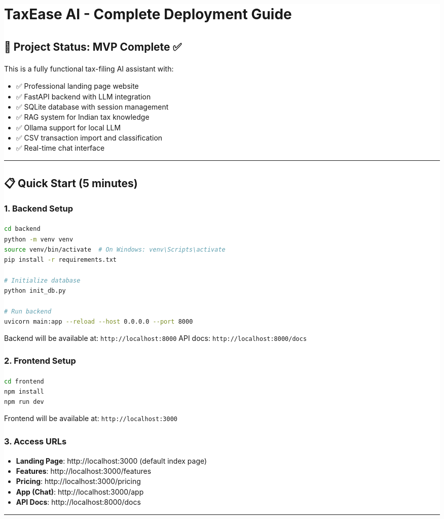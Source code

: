 # TaxEase AI - Complete Deployment Guide

## 🎯 Project Status: MVP Complete ✅

This is a fully functional tax-filing AI assistant with:
- ✅ Professional landing page website
- ✅ FastAPI backend with LLM integration
- ✅ SQLite database with session management
- ✅ RAG system for Indian tax knowledge
- ✅ Ollama support for local LLM
- ✅ CSV transaction import and classification
- ✅ Real-time chat interface

---

## 📋 Quick Start (5 minutes)

### 1. Backend Setup
```bash
cd backend
python -m venv venv
source venv/bin/activate  # On Windows: venv\Scripts\activate
pip install -r requirements.txt

# Initialize database
python init_db.py

# Run backend
uvicorn main:app --reload --host 0.0.0.0 --port 8000
```

Backend will be available at: `http://localhost:8000`
API docs: `http://localhost:8000/docs`

### 2. Frontend Setup
```bash
cd frontend
npm install
npm run dev
```

Frontend will be available at: `http://localhost:3000`

### 3. Access URLs
- **Landing Page**: http://localhost:3000 (default index page)
- **Features**: http://localhost:3000/features
- **Pricing**: http://localhost:3000/pricing
- **App (Chat)**: http://localhost:3000/app
- **API Docs**: http://localhost:8000/docs

---
